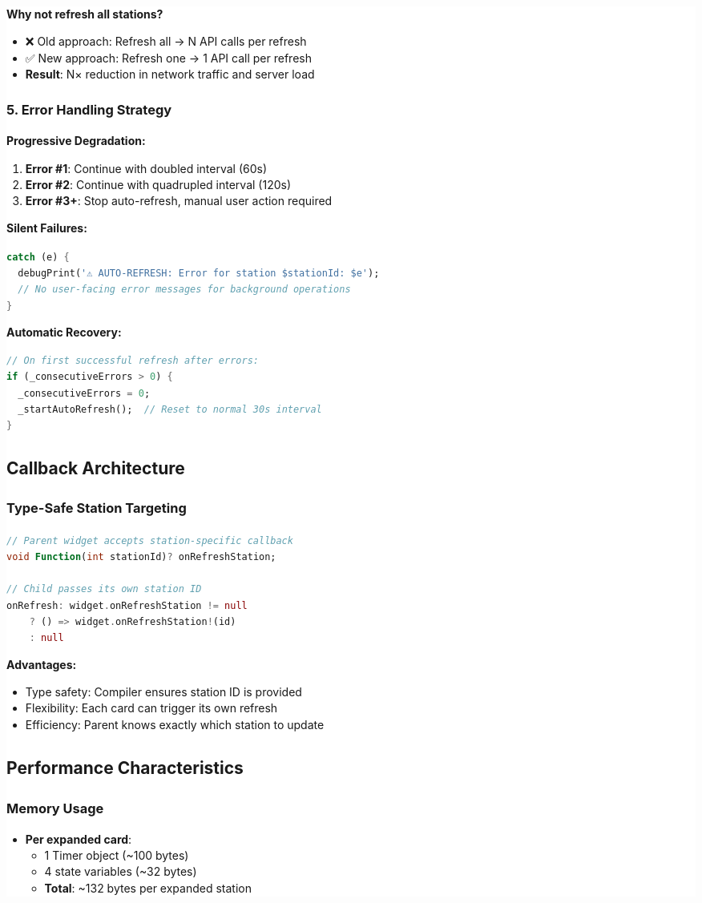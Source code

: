 **Why not refresh all stations?**
- ❌ Old approach: Refresh all → N API calls per refresh
- ✅ New approach: Refresh one → 1 API call per refresh
- **Result**: N× reduction in network traffic and server load

### 5. Error Handling Strategy

**Progressive Degradation:**
1. **Error #1**: Continue with doubled interval (60s)
2. **Error #2**: Continue with quadrupled interval (120s)
3. **Error #3+**: Stop auto-refresh, manual user action required

**Silent Failures:**
```dart
catch (e) {
  debugPrint('⚠️ AUTO-REFRESH: Error for station $stationId: $e');
  // No user-facing error messages for background operations
}
```

**Automatic Recovery:**
```dart
// On first successful refresh after errors:
if (_consecutiveErrors > 0) {
  _consecutiveErrors = 0;
  _startAutoRefresh();  // Reset to normal 30s interval
}
```

## Callback Architecture

### Type-Safe Station Targeting

```dart
// Parent widget accepts station-specific callback
void Function(int stationId)? onRefreshStation;

// Child passes its own station ID
onRefresh: widget.onRefreshStation != null 
    ? () => widget.onRefreshStation!(id) 
    : null
```

**Advantages:**
- Type safety: Compiler ensures station ID is provided
- Flexibility: Each card can trigger its own refresh
- Efficiency: Parent knows exactly which station to update

## Performance Characteristics

### Memory Usage
- **Per expanded card**: 
  - 1 Timer object (~100 bytes)
  - 4 state variables (~32 bytes)
  - **Total**: ~132 bytes per expanded station
